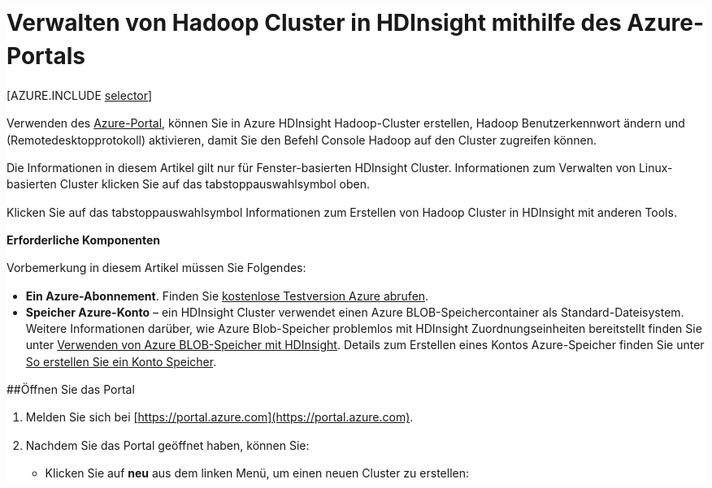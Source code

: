 <properties
    pageTitle="Hadoop Cluster in Verwenden des Portals Azure HDInsight verwalten | Microsoft Azure"
    description="Erfahren Sie, wie HDInsight Service verwalten. Erstellen eines HDInsight Clusters, öffnen Sie die interaktive JavaScript-Verwaltungskonsole, und öffnen Sie den Befehl Console Hadoop."
    services="hdinsight"
    documentationCenter=""
    tags="azure-portal"
    authors="mumian"
    manager="jhubbard"
    editor="cgronlun"/>

<tags
    ms.service="hdinsight"
    ms.workload="big-data"
    ms.tgt_pltfrm="na"
    ms.devlang="na"
    ms.topic="article"
    ms.date="09/14/2016"
    ms.author="jgao"/>

# <a name="manage-hadoop-clusters-in-hdinsight-by-using-the-azure-portal"></a>Verwalten von Hadoop Cluster in HDInsight mithilfe des Azure-Portals

[AZURE.INCLUDE [selector](../../includes/hdinsight-portal-management-selector.md)]

Verwenden des [Azure-Portal][azure-portal], können Sie in Azure HDInsight Hadoop-Cluster erstellen, Hadoop Benutzerkennwort ändern und (Remotedesktopprotokoll) aktivieren, damit Sie den Befehl Console Hadoop auf den Cluster zugreifen können.

Die Informationen in diesem Artikel gilt nur für Fenster-basierten HDInsight Cluster. Informationen zum Verwalten von Linux-basierten Cluster klicken Sie auf das tabstoppauswahlsymbol oben.

Klicken Sie auf das tabstoppauswahlsymbol Informationen zum Erstellen von Hadoop Cluster in HDInsight mit anderen Tools. 

**Erforderliche Komponenten**

Vorbemerkung in diesem Artikel müssen Sie Folgendes:

- **Ein Azure-Abonnement**. Finden Sie [kostenlose Testversion Azure abrufen](https://azure.microsoft.com/documentation/videos/get-azure-free-trial-for-testing-hadoop-in-hdinsight/).
- **Speicher Azure-Konto** – ein HDInsight Cluster verwendet einen Azure BLOB-Speichercontainer als Standard-Dateisystem. Weitere Informationen darüber, wie Azure Blob-Speicher problemlos mit HDInsight Zuordnungseinheiten bereitstellt finden Sie unter [Verwenden von Azure BLOB-Speicher mit HDInsight](hdinsight-hadoop-use-blob-storage.md). Details zum Erstellen eines Kontos Azure-Speicher finden Sie unter [So erstellen Sie ein Konto Speicher](../storage/storage-create-storage-account.md).

##<a name="open-the-portal"></a>Öffnen Sie das Portal

1. Melden Sie sich bei [https://portal.azure.com](https://portal.azure.com).
2. Nachdem Sie das Portal geöffnet haben, können Sie:

    - Klicken Sie auf **neu** aus dem linken Menü, um einen neuen Cluster zu erstellen:
    

[azure-portal]: https://portal.azure.com
[image-hadoopcommandline]: ./media/hdinsight-administer-use-management-portal/hdinsight-hadoop-command-line.png "Hadoop Befehlszeile"
